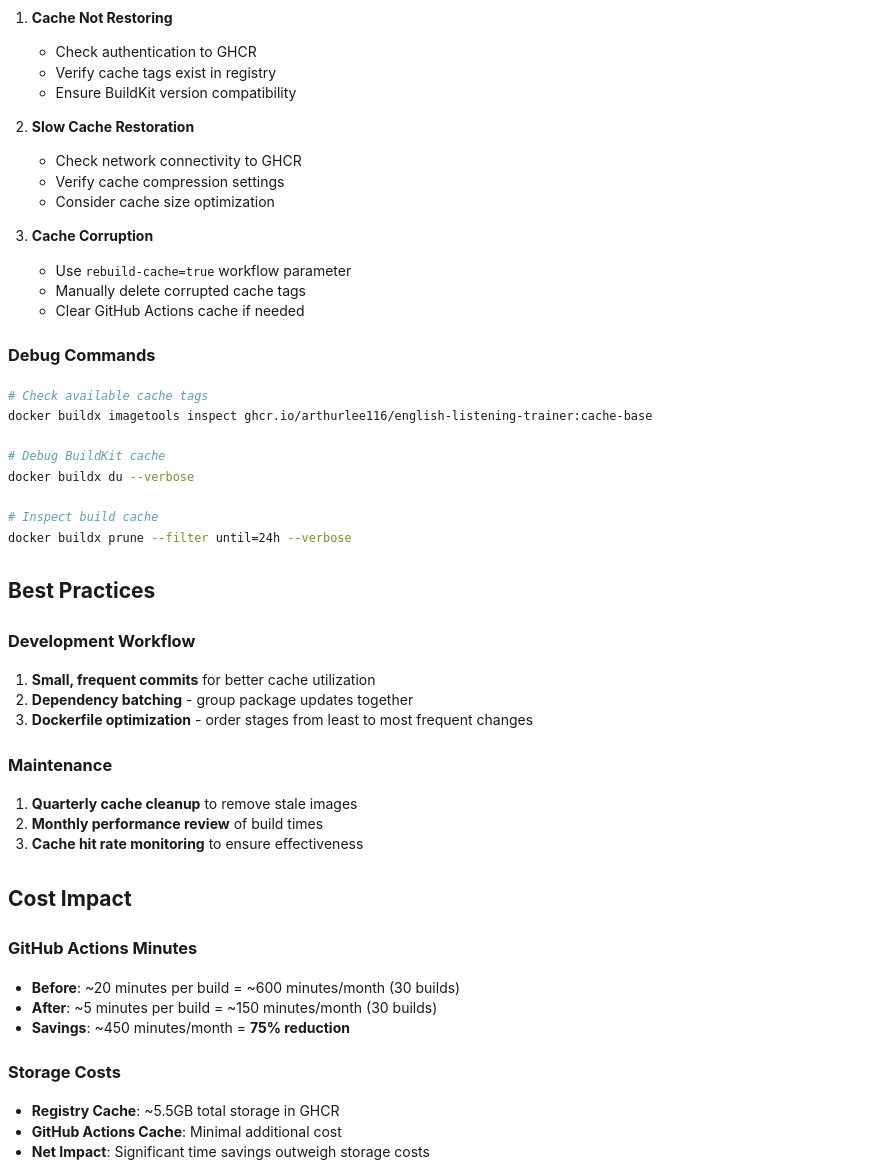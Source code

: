 1. **Cache Not Restoring**
   - Check authentication to GHCR
   - Verify cache tags exist in registry
   - Ensure BuildKit version compatibility

2. **Slow Cache Restoration**
   - Check network connectivity to GHCR
   - Verify cache compression settings
   - Consider cache size optimization

3. **Cache Corruption**
   - Use `rebuild-cache=true` workflow parameter
   - Manually delete corrupted cache tags
   - Clear GitHub Actions cache if needed

### Debug Commands
```bash
# Check available cache tags
docker buildx imagetools inspect ghcr.io/arthurlee116/english-listening-trainer:cache-base

# Debug BuildKit cache
docker buildx du --verbose

# Inspect build cache
docker buildx prune --filter until=24h --verbose
```

## Best Practices

### Development Workflow
1. **Small, frequent commits** for better cache utilization
2. **Dependency batching** - group package updates together
3. **Dockerfile optimization** - order stages from least to most frequent changes

### Maintenance
1. **Quarterly cache cleanup** to remove stale images
2. **Monthly performance review** of build times
3. **Cache hit rate monitoring** to ensure effectiveness

## Cost Impact

### GitHub Actions Minutes
- **Before**: ~20 minutes per build = ~600 minutes/month (30 builds)
- **After**: ~5 minutes per build = ~150 minutes/month (30 builds)
- **Savings**: ~450 minutes/month = **75% reduction**

### Storage Costs
- **Registry Cache**: ~5.5GB total storage in GHCR
- **GitHub Actions Cache**: Minimal additional cost
- **Net Impact**: Significant time savings outweigh storage costs
